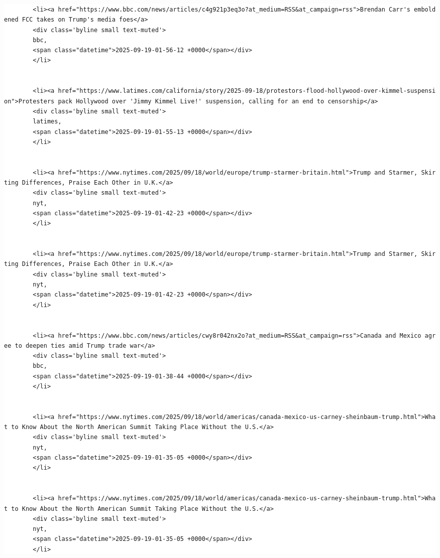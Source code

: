 
            <li><a href="https://www.bbc.com/news/articles/c4g921p3eq3o?at_medium=RSS&at_campaign=rss">Brendan Carr's emboldened FCC takes on Trump's media foes</a>
            <div class='byline small text-muted'>
            bbc, 
            <span class="datetime">2025-09-19-01-56-12 +0000</span></div>
            </li>
        

            <li><a href="https://www.latimes.com/california/story/2025-09-18/protestors-flood-hollywood-over-kimmel-suspension">Protesters pack Hollywood over 'Jimmy Kimmel Live!' suspension, calling for an end to censorship</a>
            <div class='byline small text-muted'>
            latimes, 
            <span class="datetime">2025-09-19-01-55-13 +0000</span></div>
            </li>
        

            <li><a href="https://www.nytimes.com/2025/09/18/world/europe/trump-starmer-britain.html">Trump and Starmer, Skirting Differences, Praise Each Other in U.K.</a>
            <div class='byline small text-muted'>
            nyt, 
            <span class="datetime">2025-09-19-01-42-23 +0000</span></div>
            </li>
        

            <li><a href="https://www.nytimes.com/2025/09/18/world/europe/trump-starmer-britain.html">Trump and Starmer, Skirting Differences, Praise Each Other in U.K.</a>
            <div class='byline small text-muted'>
            nyt, 
            <span class="datetime">2025-09-19-01-42-23 +0000</span></div>
            </li>
        

            <li><a href="https://www.bbc.com/news/articles/cwy8r042nx2o?at_medium=RSS&at_campaign=rss">Canada and Mexico agree to deepen ties amid Trump trade war</a>
            <div class='byline small text-muted'>
            bbc, 
            <span class="datetime">2025-09-19-01-38-44 +0000</span></div>
            </li>
        

            <li><a href="https://www.nytimes.com/2025/09/18/world/americas/canada-mexico-us-carney-sheinbaum-trump.html">What to Know About the North American Summit Taking Place Without the U.S.</a>
            <div class='byline small text-muted'>
            nyt, 
            <span class="datetime">2025-09-19-01-35-05 +0000</span></div>
            </li>
        

            <li><a href="https://www.nytimes.com/2025/09/18/world/americas/canada-mexico-us-carney-sheinbaum-trump.html">What to Know About the North American Summit Taking Place Without the U.S.</a>
            <div class='byline small text-muted'>
            nyt, 
            <span class="datetime">2025-09-19-01-35-05 +0000</span></div>
            </li>
        